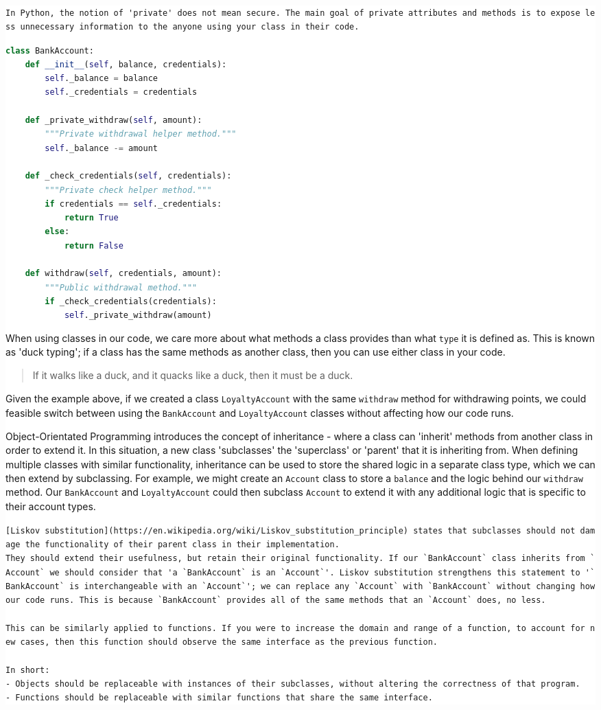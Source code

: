 ```{caution}
In Python, the notion of 'private' does not mean secure. The main goal of private attributes and methods is to expose less unnecessary information to the anyone using your class in their code.
```


```python
class BankAccount:
    def __init__(self, balance, credentials):
        self._balance = balance
        self._credentials = credentials

    def _private_withdraw(self, amount):
        """Private withdrawal helper method."""
        self._balance -= amount

    def _check_credentials(self, credentials):
        """Private check helper method."""
        if credentials == self._credentials:
            return True
        else:
            return False

    def withdraw(self, credentials, amount):
        """Public withdrawal method."""
        if _check_credentials(credentials):
            self._private_withdraw(amount)
```


When using classes in our code, we care more about what methods a class provides than what `type` it is defined as. This is known as 'duck typing'; if a class has the same methods as another class, then you can use either class in your code.

> If it walks like a duck, and it quacks like a duck, then it must be a duck.

Given the example above, if we created a class `LoyaltyAccount` with the same `withdraw` method for withdrawing points, we could feasible switch between using the `BankAccount` and `LoyaltyAccount` classes without affecting how our code runs.

Object-Orientated Programming introduces the concept of inheritance - where a class can 'inherit' methods from another class in order to extend it. In this situation, a new class 'subclasses' the 'superclass' or 'parent' that it is inheriting from. When defining multiple classes with similar functionality, inheritance can be used to store the shared logic in a separate class type, which we can then extend by subclassing. For example, we might create an `Account` class to store a `balance` and the logic behind our `withdraw` method. Our `BankAccount` and `LoyaltyAccount` could then subclass `Account` to extend it with any additional logic that is specific to their account types.

```{note}
[Liskov substitution](https://en.wikipedia.org/wiki/Liskov_substitution_principle) states that subclasses should not damage the functionality of their parent class in their implementation.
They should extend their usefulness, but retain their original functionality. If our `BankAccount` class inherits from `Account` we should consider that 'a `BankAccount` is an `Account`'. Liskov substitution strengthens this statement to '`BankAccount` is interchangeable with an `Account`'; we can replace any `Account` with `BankAccount` without changing how our code runs. This is because `BankAccount` provides all of the same methods that an `Account` does, no less.

This can be similarly applied to functions. If you were to increase the domain and range of a function, to account for new cases, then this function should observe the same interface as the previous function.

In short:
- Objects should be replaceable with instances of their subclasses, without altering the correctness of that program.
- Functions should be replaceable with similar functions that share the same interface.

```
